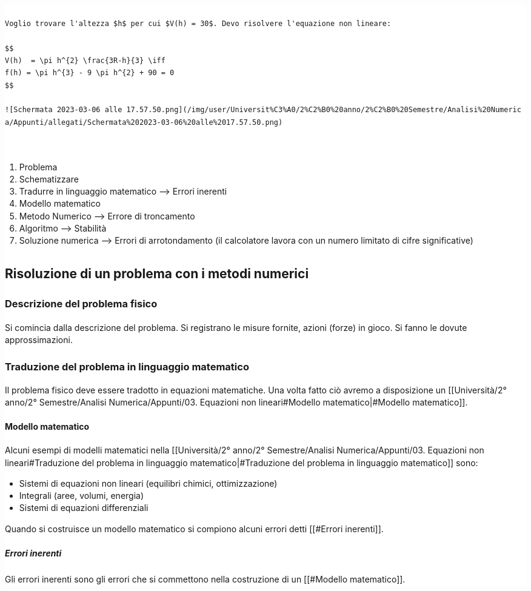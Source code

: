 ```ad-example

Voglio trovare l'altezza $h$ per cui $V(h) = 30$. Devo risolvere l'equazione non lineare:

$$
V(h)  = \pi h^{2} \frac{3R-h}{3} \iff 
f(h) = \pi h^{3} - 9 \pi h^{2} + 90 = 0
$$

![Schermata 2023-03-06 alle 17.57.50.png](/img/user/Universit%C3%A0/2%C2%B0%20anno/2%C2%B0%20Semestre/Analisi%20Numerica/Appunti/allegati/Schermata%202023-03-06%20alle%2017.57.50.png)



```




1. Problema
2. Schematizzare
3. Tradurre in linguaggio matematico --> Errori inerenti
4. Modello matematico
5. Metodo Numerico --> Errore di troncamento
6. Algoritmo --> Stabilità
7. Soluzione numerica --> Errori di arrotondamento (il calcolatore lavora con un numero limitato di cifre significative)


## Risoluzione di un problema con i metodi numerici

### Descrizione del problema fisico
Si comincia dalla descrizione del problema. 
Si registrano le misure fornite, azioni (forze) in gioco. Si fanno le dovute approssimazioni. 

### Traduzione del problema in linguaggio matematico
Il problema fisico deve essere tradotto in equazioni matematiche. Una volta fatto ciò avremo a disposizione un [[Università/2° anno/2° Semestre/Analisi Numerica/Appunti/03. Equazioni non lineari#Modello matematico\|#Modello matematico]]. 

#### Modello matematico

Alcuni esempi di modelli matematici nella [[Università/2° anno/2° Semestre/Analisi Numerica/Appunti/03. Equazioni non lineari#Traduzione del problema in linguaggio matematico\|#Traduzione del problema in linguaggio matematico]] sono:
- Sistemi di equazioni non lineari (equilibri chimici, ottimizzazione)
- Integrali (aree, volumi, energia)
- Sistemi di equazioni differenziali

Quando si costruisce un modello matematico si compiono alcuni errori detti [[#Errori inerenti]].

##### Errori inerenti
Gli errori inerenti sono gli errori che si commettono nella costruzione di un [[#Modello matematico]].
